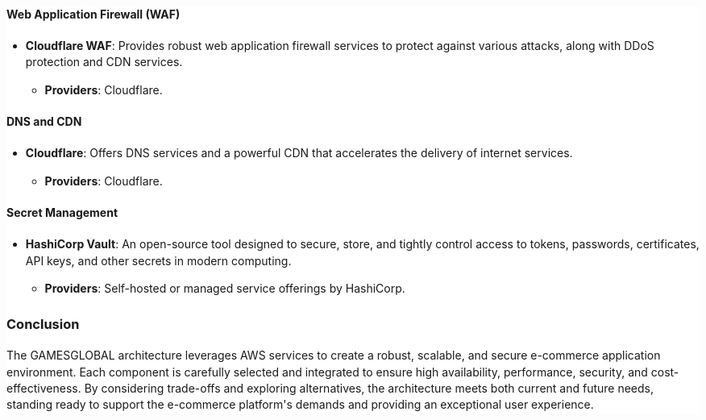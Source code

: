 #### **Web Application Firewall (WAF)**

- **Cloudflare WAF**: Provides robust web application firewall services to protect against various attacks, along with DDoS protection and CDN services.

  - **Providers**: Cloudflare.

 

#### **DNS and CDN**

- **Cloudflare**: Offers DNS services and a powerful CDN that accelerates the delivery of internet services.

  - **Providers**: Cloudflare.

 

#### **Secret Management**

- **HashiCorp Vault**: An open-source tool designed to secure, store, and tightly control access to tokens, passwords, certificates, API keys, and other secrets in modern computing.

  - **Providers**: Self-hosted or managed service offerings by HashiCorp.

 

### Conclusion

The GAMESGLOBAL architecture leverages AWS services to create a robust, scalable, and secure e-commerce application environment. Each component is carefully selected and integrated to ensure high availability, performance, security, and cost-effectiveness. By considering trade-offs and exploring alternatives, the architecture meets both current and future needs, standing ready to support the e-commerce platform's demands and providing an exceptional user experience.